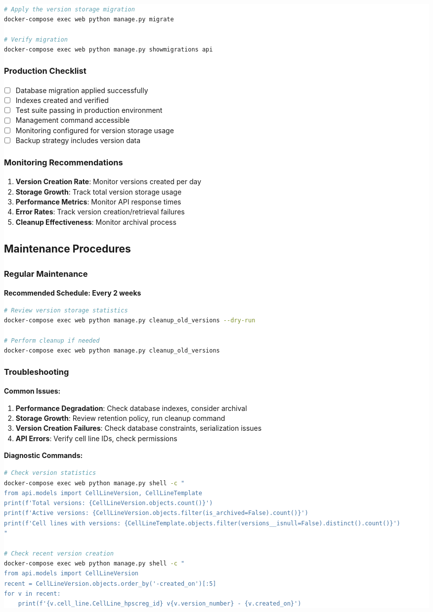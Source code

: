 ```bash
# Apply the version storage migration
docker-compose exec web python manage.py migrate

# Verify migration
docker-compose exec web python manage.py showmigrations api
```

### Production Checklist

- [ ] Database migration applied successfully
- [ ] Indexes created and verified
- [ ] Test suite passing in production environment
- [ ] Management command accessible
- [ ] Monitoring configured for version storage usage
- [ ] Backup strategy includes version data

### Monitoring Recommendations

1. **Version Creation Rate**: Monitor versions created per day
2. **Storage Growth**: Track total version storage usage
3. **Performance Metrics**: Monitor API response times
4. **Error Rates**: Track version creation/retrieval failures
5. **Cleanup Effectiveness**: Monitor archival process

## Maintenance Procedures

### Regular Maintenance

**Recommended Schedule: Every 2 weeks**

```bash
# Review version storage statistics
docker-compose exec web python manage.py cleanup_old_versions --dry-run

# Perform cleanup if needed
docker-compose exec web python manage.py cleanup_old_versions
```

### Troubleshooting

**Common Issues:**

1. **Performance Degradation**: Check database indexes, consider archival
2. **Storage Growth**: Review retention policy, run cleanup command
3. **Version Creation Failures**: Check database constraints, serialization issues
4. **API Errors**: Verify cell line IDs, check permissions

**Diagnostic Commands:**

```bash
# Check version statistics
docker-compose exec web python manage.py shell -c "
from api.models import CellLineVersion, CellLineTemplate
print(f'Total versions: {CellLineVersion.objects.count()}')
print(f'Active versions: {CellLineVersion.objects.filter(is_archived=False).count()}')
print(f'Cell lines with versions: {CellLineTemplate.objects.filter(versions__isnull=False).distinct().count()}')
"

# Check recent version creation
docker-compose exec web python manage.py shell -c "
from api.models import CellLineVersion
recent = CellLineVersion.objects.order_by('-created_on')[:5]
for v in recent:
    print(f'{v.cell_line.CellLine_hpscreg_id} v{v.version_number} - {v.created_on}')
```